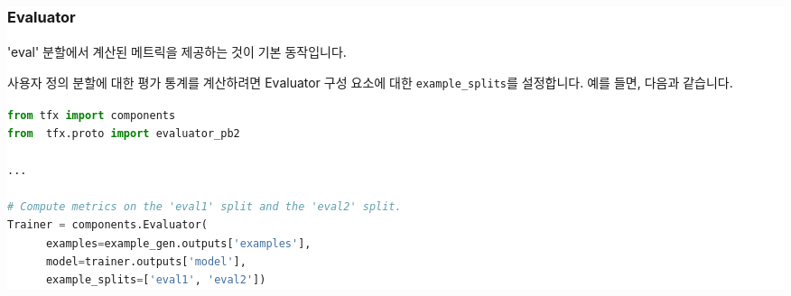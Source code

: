 ### Evaluator

'eval' 분할에서 계산된 메트릭을 제공하는 것이 기본 동작입니다.

사용자 정의 분할에 대한 평가 통계를 계산하려면 Evaluator 구성 요소에 대한 `example_splits`를 설정합니다. 예를 들면, 다음과 같습니다.

```python
from tfx import components
from  tfx.proto import evaluator_pb2

...

# Compute metrics on the 'eval1' split and the 'eval2' split.
Trainer = components.Evaluator(
      examples=example_gen.outputs['examples'],
      model=trainer.outputs['model'],
      example_splits=['eval1', 'eval2'])
```
